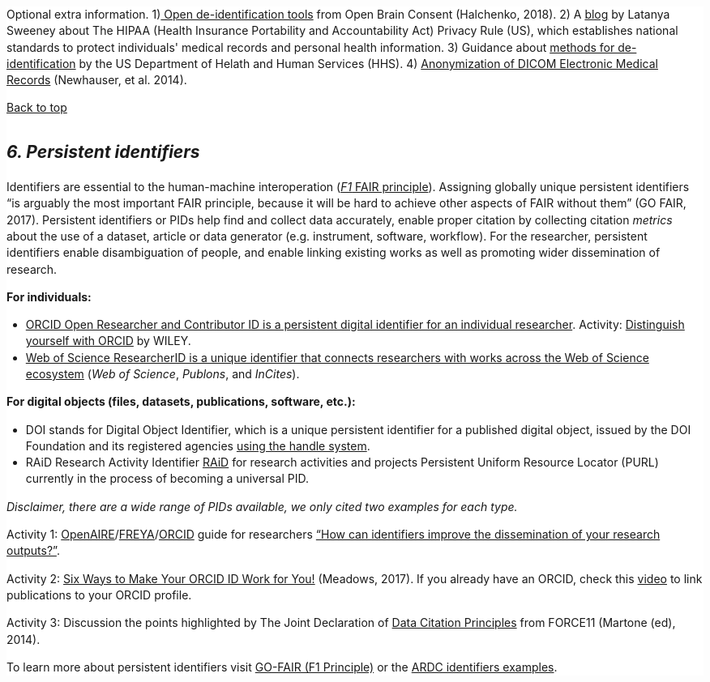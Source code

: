 Optional extra information. 1)[ Open de-identification tools](https://open-brain-consent.readthedocs.io/en/latest/anon_tools.html) from Open Brain Consent (Halchenko, 2018). 2) A [blog](http://latanyasweeney.org/work/HIPAA.html) by Latanya Sweeney about The HIPAA (Health Insurance Portability and Accountability Act) Privacy Rule (US), which establishes national standards to protect individuals' medical records and personal health information. 3) Guidance about [methods for de-identification](https://www.hhs.gov/hipaa/for-professionals/privacy/special-topics/de-identification/index.html) by the US Department of Helath and Human Services (HHS). 4) [Anonymization of DICOM Electronic Medical Records](https://doi.org/10.1016/j.compbiomed.2014.07.010) (Newhauser, et al. 2014).

[Back to top](#top-10-fair-for-imaging)

## **_6. Persistent identifiers_**

Identifiers are essential to the human-machine interoperation ([*F1* FAIR principle](https://www.go-fair.org/fair-principles/f1-meta-data-assigned-globally-unique-persistent-identifiers/)). Assigning globally unique persistent identifiers “is arguably the most important FAIR principle, because it will be hard to achieve other aspects of FAIR without them” (GO FAIR, 2017). Persistent identifiers or PIDs help find and collect data accurately, enable proper citation by collecting citation _metrics_ about the use of a dataset, article or data generator (e.g. instrument, software, workflow). For the researcher, persistent identifiers enable disambiguation of people, and enable linking existing works as well as promoting wider dissemination of research.

**For individuals:**
* [ORCID Open Researcher and Contributor ID is a persistent digital identifier for an individual researcher](https://orcid.org/content/orcid-overview-researchers). Activity: [Distinguish yourself with ORCID](https://authorservices.wiley.com/author-resources/Journal-Authors/submission-peer-review/orcid.html) by WILEY.
* [Web of Science ResearcherID is a unique identifier that connects researchers with works across the Web of Science ecosystem](https://www.researcherid.com/#rid-for-researchers) (_Web of Science_, _Publons_, and _InCites_).

**For digital objects (files, datasets, publications, software, etc.):**
* DOI stands for Digital Object Identifier, which is a unique persistent identifier for a published digital object, issued by the DOI Foundation and its registered agencies [using the handle system](https://www.doi.org/factsheets/DOIHandle.html).
* RAiD Research Activity Identifier [RAiD](https://www.raid.org.au/) for research activities and projects Persistent Uniform Resource Locator (PURL) currently in the process of becoming a universal PID.

*Disclaimer, there are a wide range of PIDs available, we only cited two examples for each type.*

Activity 1: [OpenAIRE](https://www.openaire.eu)/[FREYA](https://www.project-freya.eu/en)/[ORCID](https://orcid.org) guide for researchers [“How can identifiers improve the dissemination of your research outputs?”](https://www.openaire.eu/how-can-identifiers-improve-the-dissemination-of-your-research-outputs).

Activity 2: [Six Ways to Make Your ORCID ID Work for You!](https://orcid.org/blog/2018/07/27/six-ways-make-your-orcid-id-work-you) (Meadows, 2017). If you already have an ORCID, check this [video](https://www.youtube.com/watch?v=h92bUZ5T_vA) to link publications to your ORCID profile.

Activity 3: Discussion the points highlighted by The Joint Declaration of [Data Citation Principles](https://www.force11.org/datacitationprinciples) from FORCE11 (Martone (ed), 2014).

To learn more about persistent identifiers visit [GO-FAIR (F1 Principle)](https://www.go-fair.org/fair-principles/f1-meta-data-assigned-globally-unique-persistent-identifiers/) or the [ARDC identifiers examples](https://ardc.edu.au/resources/working-with-data/citation-identifiers/).
